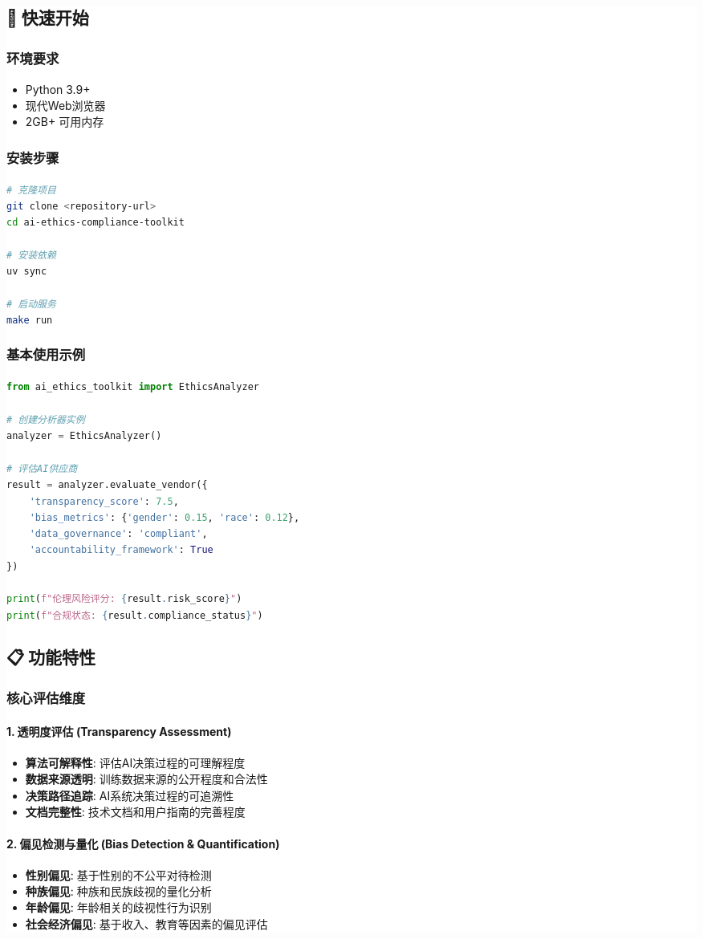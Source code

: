 ## 🚀 快速开始

### 环境要求
- Python 3.9+
- 现代Web浏览器
- 2GB+ 可用内存

### 安装步骤
```bash
# 克隆项目
git clone <repository-url>
cd ai-ethics-compliance-toolkit

# 安装依赖
uv sync

# 启动服务
make run
```

### 基本使用示例
```python
from ai_ethics_toolkit import EthicsAnalyzer

# 创建分析器实例
analyzer = EthicsAnalyzer()

# 评估AI供应商
result = analyzer.evaluate_vendor({
    'transparency_score': 7.5,
    'bias_metrics': {'gender': 0.15, 'race': 0.12},
    'data_governance': 'compliant',
    'accountability_framework': True
})

print(f"伦理风险评分: {result.risk_score}")
print(f"合规状态: {result.compliance_status}")
```

## 📋 功能特性

### 核心评估维度

#### 1. 透明度评估 (Transparency Assessment)
- **算法可解释性**: 评估AI决策过程的可理解程度
- **数据来源透明**: 训练数据来源的公开程度和合法性
- **决策路径追踪**: AI系统决策过程的可追溯性
- **文档完整性**: 技术文档和用户指南的完善程度

#### 2. 偏见检测与量化 (Bias Detection & Quantification)
- **性别偏见**: 基于性别的不公平对待检测
- **种族偏见**: 种族和民族歧视的量化分析
- **年龄偏见**: 年龄相关的歧视性行为识别
- **社会经济偏见**: 基于收入、教育等因素的偏见评估
